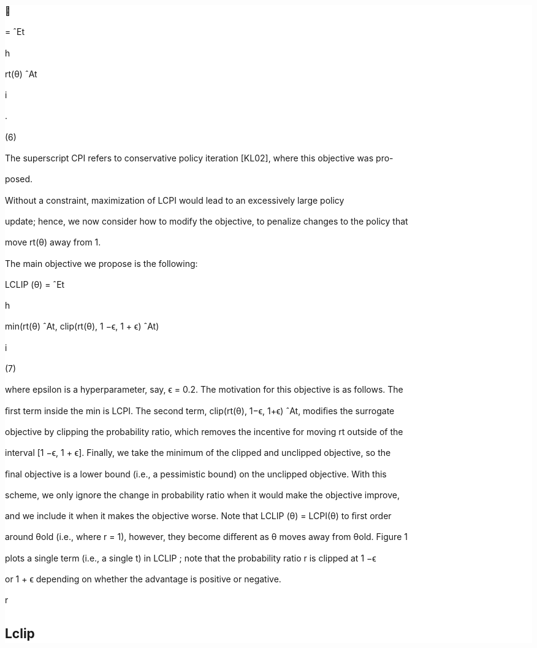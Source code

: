 

= ˆEt

h

rt(θ) ˆAt

i

.

(6)

The superscript CPI refers to conservative policy iteration [KL02], where this objective was pro-

posed.

Without a constraint, maximization of LCPI would lead to an excessively large policy

update; hence, we now consider how to modify the objective, to penalize changes to the policy that

move rt(θ) away from 1.

The main objective we propose is the following:

LCLIP (θ) = ˆEt

h

min(rt(θ) ˆAt, clip(rt(θ), 1 −ϵ, 1 + ϵ) ˆAt)

i

(7)

where epsilon is a hyperparameter, say, ϵ = 0.2. The motivation for this objective is as follows. The

ﬁrst term inside the min is LCPI. The second term, clip(rt(θ), 1−ϵ, 1+ϵ) ˆAt, modiﬁes the surrogate

objective by clipping the probability ratio, which removes the incentive for moving rt outside of the

interval [1 −ϵ, 1 + ϵ]. Finally, we take the minimum of the clipped and unclipped objective, so the

ﬁnal objective is a lower bound (i.e., a pessimistic bound) on the unclipped objective. With this

scheme, we only ignore the change in probability ratio when it would make the objective improve,

and we include it when it makes the objective worse. Note that LCLIP (θ) = LCPI(θ) to ﬁrst order

around θold (i.e., where r = 1), however, they become diﬀerent as θ moves away from θold. Figure 1

plots a single term (i.e., a single t) in LCLIP ; note that the probability ratio r is clipped at 1 −ϵ

or 1 + ϵ depending on whether the advantage is positive or negative.

r

## Lclip
